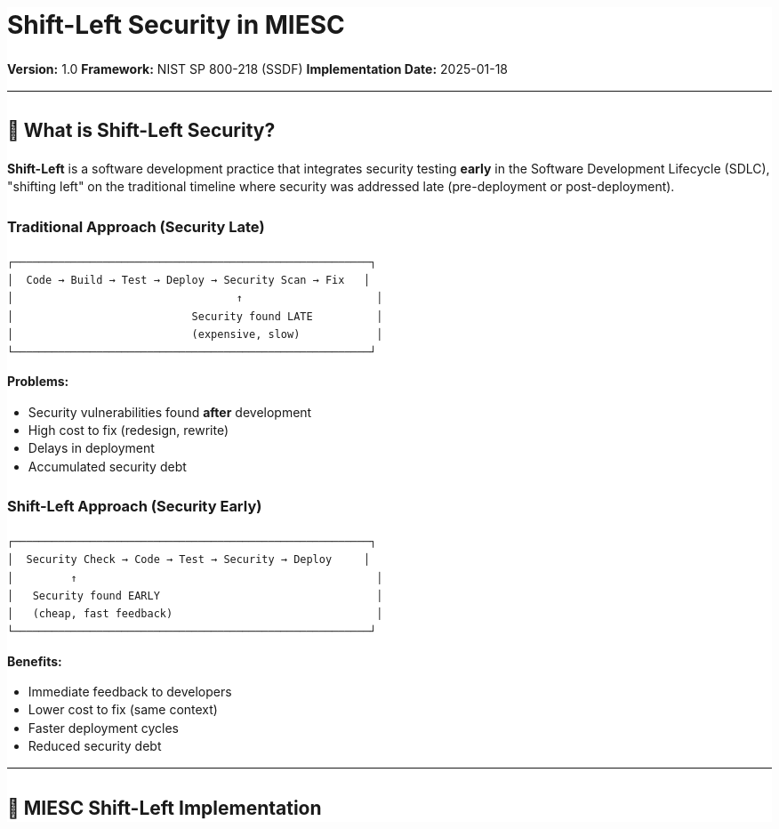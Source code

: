 # Shift-Left Security in MIESC

**Version:** 1.0
**Framework:** NIST SP 800-218 (SSDF)
**Implementation Date:** 2025-01-18

---

## 🎯 What is Shift-Left Security?

**Shift-Left** is a software development practice that integrates security testing **early** in the Software Development Lifecycle (SDLC), "shifting left" on the traditional timeline where security was addressed late (pre-deployment or post-deployment).

### Traditional Approach (Security Late)

```
┌────────────────────────────────────────────────────────┐
│  Code → Build → Test → Deploy → Security Scan → Fix   │
│                                   ↑                     │
│                            Security found LATE          │
│                            (expensive, slow)            │
└────────────────────────────────────────────────────────┘
```

**Problems:**
- Security vulnerabilities found **after** development
- High cost to fix (redesign, rewrite)
- Delays in deployment
- Accumulated security debt

### Shift-Left Approach (Security Early)

```
┌────────────────────────────────────────────────────────┐
│  Security Check → Code → Test → Security → Deploy     │
│         ↑                                               │
│   Security found EARLY                                  │
│   (cheap, fast feedback)                                │
└────────────────────────────────────────────────────────┘
```

**Benefits:**
- Immediate feedback to developers
- Lower cost to fix (same context)
- Faster deployment cycles
- Reduced security debt

---

## 🔄 MIESC Shift-Left Implementation
